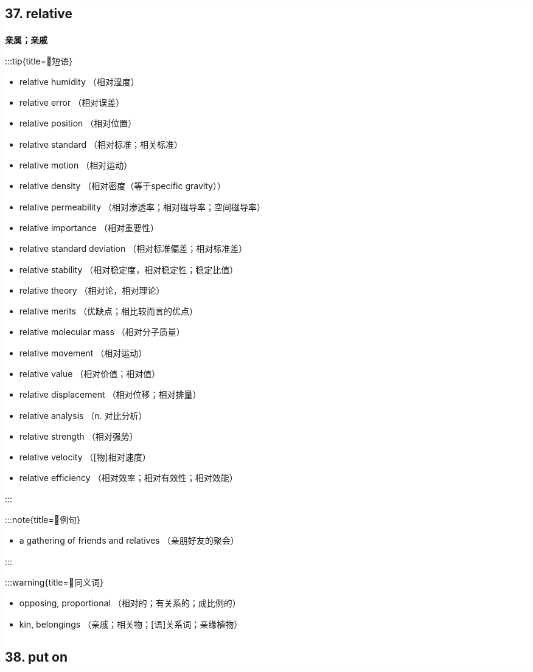 
## 37. relative

**亲属；亲戚**

:::tip{title=🤩短语}

- relative humidity （相对湿度）

- relative error （相对误差）

- relative position （相对位置）

- relative standard （相对标准；相关标准）

- relative motion （相对运动）

- relative density （相对密度（等于specific gravity））

- relative permeability （相对渗透率；相对磁导率；空间磁导率）

- relative importance （相对重要性）

- relative standard deviation （相对标准偏差；相对标准差）

- relative stability （相对稳定度，相对稳定性；稳定比值）

- relative theory （相对论，相对理论）

- relative merits （优缺点；相比较而言的优点）

- relative molecular mass （相对分子质量）

- relative movement （相对运动）

- relative value （相对价值；相对值）

- relative displacement （相对位移；相对排量）

- relative analysis （n. 对比分析）

- relative strength （相对强势）

- relative velocity （[物]相对速度）

- relative efficiency （相对效率；相对有效性；相对效能）

:::

:::note{title=🎤例句}

- a gathering of friends and relatives （亲朋好友的聚会）

:::

:::warning{title=🤔同义词}

- opposing, proportional （相对的；有关系的；成比例的）

- kin, belongings （亲戚；相关物；[语]关系词；亲缘植物）


## 38. put on
